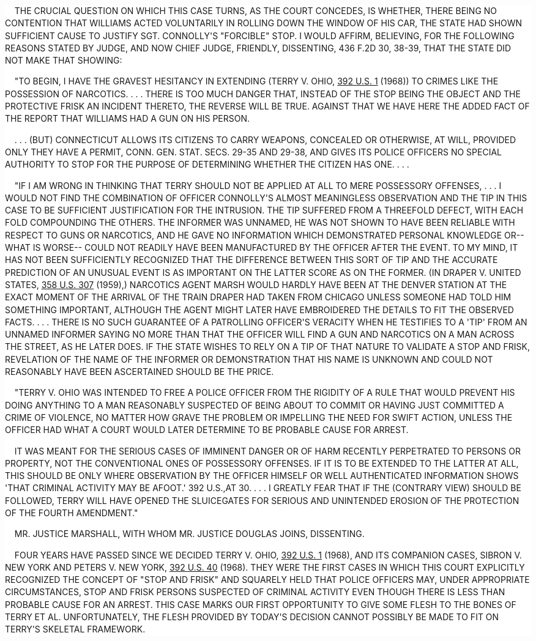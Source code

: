     THE CRUCIAL QUESTION ON WHICH THIS CASE TURNS, AS THE COURT CONCEDES, IS WHETHER, THERE BEING NO CONTENTION THAT WILLIAMS ACTED VOLUNTARILY IN ROLLING DOWN THE WINDOW OF HIS CAR, THE STATE HAD SHOWN SUFFICIENT CAUSE TO JUSTIFY SGT. CONNOLLY'S "FORCIBLE" STOP.  I WOULD AFFIRM, BELIEVING, FOR THE FOLLOWING REASONS STATED BY JUDGE, AND NOW CHIEF JUDGE, FRIENDLY, DISSENTING, 436 F.2D 30, 38-39, THAT THE STATE DID NOT MAKE THAT SHOWING:

    "TO BEGIN, I HAVE THE GRAVEST HESITANCY IN EXTENDING (TERRY V. OHIO, [392 U.S. 1][/us/courts/scotus/usReporter/392/1] (1968)) TO CRIMES LIKE THE POSSESSION OF NARCOTICS.  . . . THERE IS TOO MUCH DANGER THAT, INSTEAD OF THE STOP BEING THE OBJECT AND THE PROTECTIVE FRISK AN INCIDENT THERETO, THE REVERSE WILL BE TRUE.  AGAINST THAT WE HAVE HERE THE ADDED FACT OF THE REPORT THAT WILLIAMS HAD A GUN ON HIS PERSON.

    . . . (BUT) CONNECTICUT ALLOWS ITS CITIZENS TO CARRY WEAPONS, CONCEALED OR OTHERWISE, AT WILL, PROVIDED ONLY THEY HAVE A PERMIT, CONN. GEN. STAT. SECS. 29-35 AND 29-38, AND GIVES ITS POLICE OFFICERS NO SPECIAL AUTHORITY TO STOP FOR THE PURPOSE OF DETERMINING WHETHER THE CITIZEN HAS ONE.  . . .

    "IF I AM WRONG IN THINKING THAT TERRY SHOULD NOT BE APPLIED AT ALL TO MERE POSSESSORY OFFENSES, . . . I WOULD NOT FIND THE COMBINATION OF OFFICER CONNOLLY'S ALMOST MEANINGLESS OBSERVATION AND THE TIP IN THIS CASE TO BE SUFFICIENT JUSTIFICATION FOR THE INTRUSION.  THE TIP SUFFERED FROM A THREEFOLD DEFECT, WITH EACH FOLD COMPOUNDING THE OTHERS.  THE INFORMER WAS UNNAMED, HE WAS NOT SHOWN TO HAVE BEEN RELIABLE WITH RESPECT TO GUNS OR NARCOTICS, AND HE GAVE NO INFORMATION WHICH DEMONSTRATED PERSONAL KNOWLEDGE OR-- WHAT IS WORSE-- COULD NOT READILY HAVE BEEN MANUFACTURED BY THE OFFICER AFTER THE EVENT.  TO MY MIND, IT HAS NOT BEEN SUFFICIENTLY RECOGNIZED THAT THE DIFFERENCE BETWEEN THIS SORT OF TIP AND THE ACCURATE PREDICTION OF AN UNUSUAL EVENT IS AS IMPORTANT ON THE LATTER SCORE AS ON THE FORMER.  (IN DRAPER V. UNITED STATES, [358 U.S. 307][/us/courts/scotus/usReporter/358/307] (1959),) NARCOTICS AGENT MARSH WOULD HARDLY HAVE BEEN AT THE DENVER STATION AT THE EXACT MOMENT OF THE ARRIVAL OF THE TRAIN DRAPER HAD TAKEN FROM CHICAGO UNLESS SOMEONE HAD TOLD HIM SOMETHING IMPORTANT, ALTHOUGH THE AGENT MIGHT LATER HAVE EMBROIDERED THE DETAILS TO FIT THE OBSERVED FACTS.  . . . THERE IS NO SUCH GUARANTEE OF A PATROLLING OFFICER'S VERACITY WHEN HE TESTIFIES TO A 'TIP' FROM AN UNNAMED INFORMER SAYING NO MORE THAN THAT THE OFFICER WILL FIND A GUN AND NARCOTICS ON A MAN ACROSS THE STREET, AS HE LATER DOES.  IF THE STATE WISHES TO RELY ON A TIP OF THAT NATURE TO VALIDATE A STOP AND FRISK, REVELATION OF THE NAME OF THE INFORMER OR DEMONSTRATION THAT HIS NAME IS UNKNOWN AND COULD NOT REASONABLY HAVE BEEN ASCERTAINED SHOULD BE THE PRICE.

    "TERRY V. OHIO WAS INTENDED TO FREE A POLICE OFFICER FROM THE RIGIDITY OF A RULE THAT WOULD PREVENT HIS DOING ANYTHING TO A MAN REASONABLY SUSPECTED OF BEING ABOUT TO COMMIT OR HAVING JUST COMMITTED A CRIME OF VIOLENCE, NO MATTER HOW GRAVE THE PROBLEM OR IMPELLING THE NEED FOR SWIFT ACTION, UNLESS THE OFFICER HAD WHAT A COURT WOULD LATER DETERMINE TO BE PROBABLE CAUSE FOR ARREST.

    IT WAS MEANT FOR THE SERIOUS CASES OF IMMINENT DANGER OR OF HARM RECENTLY PERPETRATED TO PERSONS OR PROPERTY, NOT THE CONVENTIONAL ONES OF POSSESSORY OFFENSES.  IF IT IS TO BE EXTENDED TO THE LATTER AT ALL, THIS SHOULD BE ONLY WHERE OBSERVATION BY THE OFFICER HIMSELF OR WELL AUTHENTICATED INFORMATION SHOWS 'THAT CRIMINAL ACTIVITY MAY BE AFOOT.'  392 U.S.,AT 30.  . . . I GREATLY FEAR THAT IF THE (CONTRARY VIEW) SHOULD BE FOLLOWED, TERRY WILL HAVE OPENED THE SLUICEGATES FOR SERIOUS AND UNINTENDED EROSION OF THE PROTECTION OF THE FOURTH AMENDMENT."

    MR. JUSTICE MARSHALL, WITH WHOM MR. JUSTICE DOUGLAS JOINS, DISSENTING.

    FOUR YEARS HAVE PASSED SINCE WE DECIDED TERRY V. OHIO, [392 U.S. 1][/us/courts/scotus/usReporter/392/1] (1968), AND ITS COMPANION CASES, SIBRON V. NEW YORK AND PETERS V. NEW YORK, [392 U.S. 40][/us/courts/scotus/usReporter/392/40] (1968).  THEY WERE THE FIRST CASES IN WHICH THIS COURT EXPLICITLY RECOGNIZED THE CONCEPT OF "STOP AND FRISK" AND SQUARELY HELD THAT POLICE OFFICERS MAY, UNDER APPROPRIATE CIRCUMSTANCES, STOP AND FRISK PERSONS SUSPECTED OF CRIMINAL ACTIVITY EVEN THOUGH THERE IS LESS THAN PROBABLE CAUSE FOR AN ARREST.  THIS CASE MARKS OUR FIRST OPPORTUNITY TO GIVE SOME FLESH TO THE BONES OF TERRY ET AL. UNFORTUNATELY, THE FLESH PROVIDED BY TODAY'S DECISION CANNOT POSSIBLY BE MADE TO FIT ON TERRY'S SKELETAL FRAMEWORK.


[/us/courts/scotus/usReporter/407/143]: https://publicdocs.github.io/go/links?ns=uslm-x&ref=%2Fus%2Fcourts%2Fscotus%2FusReporter%2F407%2F143
[/us/courts/scotus/usReporter/392/1]: https://publicdocs.github.io/go/links?ns=uslm-x&ref=%2Fus%2Fcourts%2Fscotus%2FusReporter%2F392%2F1
[/us/courts/scotus/usReporter/395/927]: https://publicdocs.github.io/go/links?ns=uslm-x&ref=%2Fus%2Fcourts%2Fscotus%2FusReporter%2F395%2F927
[/us/courts/scotus/usReporter/392/1]: https://publicdocs.github.io/go/links?ns=uslm-x&ref=%2Fus%2Fcourts%2Fscotus%2FusReporter%2F392%2F1
[/us/courts/scotus/usReporter/393/410]: https://publicdocs.github.io/go/links?ns=uslm-x&ref=%2Fus%2Fcourts%2Fscotus%2FusReporter%2F393%2F410
[/us/courts/scotus/usReporter/378/108]: https://publicdocs.github.io/go/links?ns=uslm-x&ref=%2Fus%2Fcourts%2Fscotus%2FusReporter%2F378%2F108
[/us/courts/scotus/usReporter/379/89]: https://publicdocs.github.io/go/links?ns=uslm-x&ref=%2Fus%2Fcourts%2Fscotus%2FusReporter%2F379%2F89
[/us/courts/scotus/usReporter/358/307]: https://publicdocs.github.io/go/links?ns=uslm-x&ref=%2Fus%2Fcourts%2Fscotus%2FusReporter%2F358%2F307
[/us/courts/scotus/usReporter/338/160]: https://publicdocs.github.io/go/links?ns=uslm-x&ref=%2Fus%2Fcourts%2Fscotus%2FusReporter%2F338%2F160
[/us/courts/scotus/usReporter/267/132]: https://publicdocs.github.io/go/links?ns=uslm-x&ref=%2Fus%2Fcourts%2Fscotus%2FusReporter%2F267%2F132
[/us/courts/scotus/usReporter/307/174]: https://publicdocs.github.io/go/links?ns=uslm-x&ref=%2Fus%2Fcourts%2Fscotus%2FusReporter%2F307%2F174
[/us/courts/scotus/usReporter/392/1]: https://publicdocs.github.io/go/links?ns=uslm-x&ref=%2Fus%2Fcourts%2Fscotus%2FusReporter%2F392%2F1
[/us/courts/scotus/usReporter/392/1]: https://publicdocs.github.io/go/links?ns=uslm-x&ref=%2Fus%2Fcourts%2Fscotus%2FusReporter%2F392%2F1
[/us/courts/scotus/usReporter/358/307]: https://publicdocs.github.io/go/links?ns=uslm-x&ref=%2Fus%2Fcourts%2Fscotus%2FusReporter%2F358%2F307
[/us/courts/scotus/usReporter/392/1]: https://publicdocs.github.io/go/links?ns=uslm-x&ref=%2Fus%2Fcourts%2Fscotus%2FusReporter%2F392%2F1
[/us/courts/scotus/usReporter/392/40]: https://publicdocs.github.io/go/links?ns=uslm-x&ref=%2Fus%2Fcourts%2Fscotus%2FusReporter%2F392%2F40
[/us/courts/scotus/usReporter/403/443]: https://publicdocs.github.io/go/links?ns=uslm-x&ref=%2Fus%2Fcourts%2Fscotus%2FusReporter%2F403%2F443
[/us/courts/scotus/usReporter/378/108]: https://publicdocs.github.io/go/links?ns=uslm-x&ref=%2Fus%2Fcourts%2Fscotus%2FusReporter%2F378%2F108
[/us/courts/scotus/usReporter/393/410]: https://publicdocs.github.io/go/links?ns=uslm-x&ref=%2Fus%2Fcourts%2Fscotus%2FusReporter%2F393%2F410
[/us/courts/scotus/usReporter/97/642]: https://publicdocs.github.io/go/links?ns=uslm-x&ref=%2Fus%2Fcourts%2Fscotus%2FusReporter%2F97%2F642
[/us/courts/scotus/usReporter/263/25]: https://publicdocs.github.io/go/links?ns=uslm-x&ref=%2Fus%2Fcourts%2Fscotus%2FusReporter%2F263%2F25
[/us/courts/scotus/usReporter/333/10]: https://publicdocs.github.io/go/links?ns=uslm-x&ref=%2Fus%2Fcourts%2Fscotus%2FusReporter%2F333%2F10
[/us/courts/scotus/usReporter/393/410]: https://publicdocs.github.io/go/links?ns=uslm-x&ref=%2Fus%2Fcourts%2Fscotus%2FusReporter%2F393%2F410
[/us/courts/scotus/usReporter/392/1]: https://publicdocs.github.io/go/links?ns=uslm-x&ref=%2Fus%2Fcourts%2Fscotus%2FusReporter%2F392%2F1
[/us/courts/scotus/usReporter/392/40]: https://publicdocs.github.io/go/links?ns=uslm-x&ref=%2Fus%2Fcourts%2Fscotus%2FusReporter%2F392%2F40
[/us/courts/scotus/usReporter/392/40]: https://publicdocs.github.io/go/links?ns=uslm-x&ref=%2Fus%2Fcourts%2Fscotus%2FusReporter%2F392%2F40
[/us/courts/scotus/usReporter/358/307]: https://publicdocs.github.io/go/links?ns=uslm-x&ref=%2Fus%2Fcourts%2Fscotus%2FusReporter%2F358%2F307